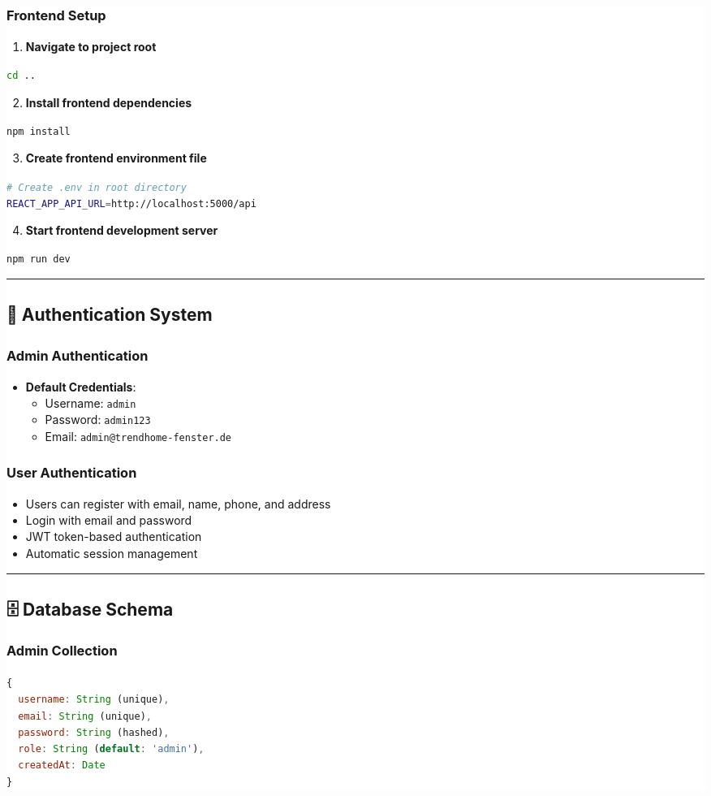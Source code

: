 ### **Frontend Setup**

1. **Navigate to project root**
```bash
cd ..
```

2. **Install frontend dependencies**
```bash
npm install
```

3. **Create frontend environment file**
```bash
# Create .env in root directory
REACT_APP_API_URL=http://localhost:5000/api
```

4. **Start frontend development server**
```bash
npm run dev
```

---

## 🔐 Authentication System

### **Admin Authentication**
- **Default Credentials**:
  - Username: `admin`
  - Password: `admin123`
  - Email: `admin@trendhome-fenster.de`

### **User Authentication**
- Users can register with email, name, phone, and address
- Login with email and password
- JWT token-based authentication
- Automatic session management

---

## 🗄️ Database Schema

### **Admin Collection**
```javascript
{
  username: String (unique),
  email: String (unique),
  password: String (hashed),
  role: String (default: 'admin'),
  createdAt: Date
}
```
